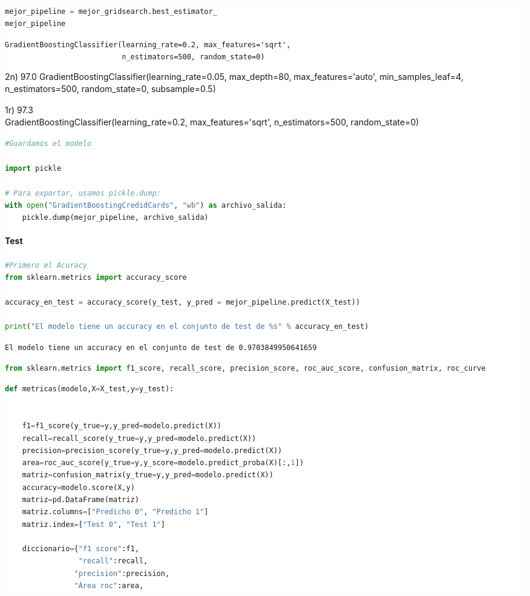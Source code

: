 
```python
mejor_pipeline = mejor_gridsearch.best_estimator_
mejor_pipeline
```




    GradientBoostingClassifier(learning_rate=0.2, max_features='sqrt',
                               n_estimators=500, random_state=0)



2n) 97.0
GradientBoostingClassifier(learning_rate=0.05, max_depth=80,
                           max_features='auto', min_samples_leaf=4,
                           n_estimators=500, random_state=0, subsample=0.5)
                           
1r) 97.3                           
GradientBoostingClassifier(learning_rate=0.2, max_features='sqrt',
                           n_estimators=500, random_state=0)                           


```python
#Guardamos el modelo

import pickle

# Para exportar, usamos pickle.dump:
with open("GradientBoostingCredidCards", "wb") as archivo_salida:
    pickle.dump(mejor_pipeline, archivo_salida)
```

#### Test


```python
#Primero el Acuracy
from sklearn.metrics import accuracy_score

accuracy_en_test = accuracy_score(y_test, y_pred = mejor_pipeline.predict(X_test))

print("El modelo tiene un accuracy en el conjunto de test de %s" % accuracy_en_test)
```

    El modelo tiene un accuracy en el conjunto de test de 0.9703849950641659
    


```python
from sklearn.metrics import f1_score, recall_score, precision_score, roc_auc_score, confusion_matrix, roc_curve
```


```python
def metricas(modelo,X=X_test,y=y_test):


    f1=f1_score(y_true=y,y_pred=modelo.predict(X))
    recall=recall_score(y_true=y,y_pred=modelo.predict(X))
    precision=precision_score(y_true=y,y_pred=modelo.predict(X))
    area=roc_auc_score(y_true=y,y_score=modelo.predict_proba(X)[:,1])
    matriz=confusion_matrix(y_true=y,y_pred=modelo.predict(X))
    accuracy=modelo.score(X,y)
    matriz=pd.DataFrame(matriz)
    matriz.columns=["Predicho 0", "Predicho 1"]
    matriz.index=["Test 0", "Test 1"]
    
    diccionario={"f1 score":f1,
                 "recall":recall,
                "precision":precision,
                "Área roc":area,
```